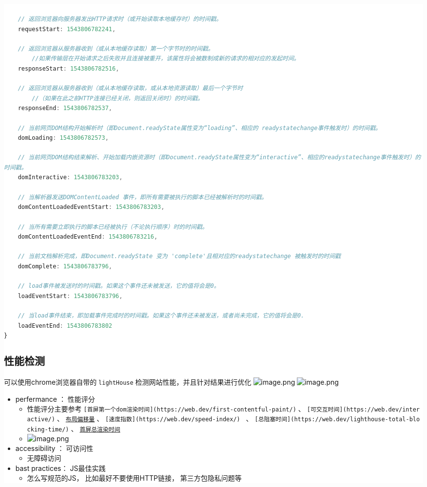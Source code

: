 ```javascript

	// 返回浏览器向服务器发出HTTP请求时（或开始读取本地缓存时）的时间戳。
	requestStart: 1543806782241,

	// 返回浏览器从服务器收到（或从本地缓存读取）第一个字节时的时间戳。
        //如果传输层在开始请求之后失败并且连接被重开，该属性将会被数制成新的请求的相对应的发起时间。
	responseStart: 1543806782516,

	// 返回浏览器从服务器收到（或从本地缓存读取，或从本地资源读取）最后一个字节时
        //（如果在此之前HTTP连接已经关闭，则返回关闭时）的时间戳。
	responseEnd: 1543806782537,

	// 当前网页DOM结构开始解析时（即Document.readyState属性变为“loading”、相应的 readystatechange事件触发时）的时间戳。
	domLoading: 1543806782573,

	// 当前网页DOM结构结束解析、开始加载内嵌资源时（即Document.readyState属性变为“interactive”、相应的readystatechange事件触发时）的时间戳。
	domInteractive: 1543806783203,

	// 当解析器发送DOMContentLoaded 事件，即所有需要被执行的脚本已经被解析时的时间戳。
	domContentLoadedEventStart: 1543806783203,

	// 当所有需要立即执行的脚本已经被执行（不论执行顺序）时的时间戳。
	domContentLoadedEventEnd: 1543806783216,

	// 当前文档解析完成，即Document.readyState 变为 'complete'且相对应的readystatechange 被触发时的时间戳
	domComplete: 1543806783796,

	// load事件被发送时的时间戳。如果这个事件还未被发送，它的值将会是0。
	loadEventStart: 1543806783796,

	// 当load事件结束，即加载事件完成时的时间戳。如果这个事件还未被发送，或者尚未完成，它的值将会是0.
	loadEventEnd: 1543806783802
}
```
## 性能检测

可以使用chrome浏览器自带的 `lightHouse` 检测网站性能，并且针对结果进行优化
![image.png](https://cdn.nlark.com/yuque/0/2020/png/1447731/1608608521297-afb06307-51ae-4740-bd52-b97eab933341.png#align=left&display=inline&height=290&originHeight=290&originWidth=604&size=30514&status=done&style=none&width=604)
![image.png](https://cdn.nlark.com/yuque/0/2020/png/1447731/1608608693259-aed6f3e0-51bb-4ce7-984a-7f27a4097b0e.png#align=left&display=inline&height=893&originHeight=893&originWidth=581&size=58371&status=done&style=none&width=581)

- perfermance ： 性能评分
   - 性能评分主要参考 `[首屏第一个dom渲染时间](https://web.dev/first-contentful-paint/)` 、 `[可交互时间](https://web.dev/interactive/)` 、 [`布局偏移量`](https://web.dev/cls/) 、  `[速度指数](https://web.dev/speed-index/)`   、 `[总阻塞时间](https://web.dev/lighthouse-total-blocking-time/)` 、 [`首屏总渲染时间`](https://web.dev/lcp/) 
   - ![image.png](https://cdn.nlark.com/yuque/0/2020/png/1447731/1608609198065-71d18f93-5aaa-4d8b-80d2-7f6efd704afa.png#align=left&display=inline&height=364&originHeight=448&originWidth=649&size=17743&status=done&style=none&width=528)
- accessibility ： 可访问性
   - 无障碍访问
- bast practices： JS最佳实践
   - 怎么写规范的JS， 比如最好不要使用HTTP链接， 第三方包隐私问题等
